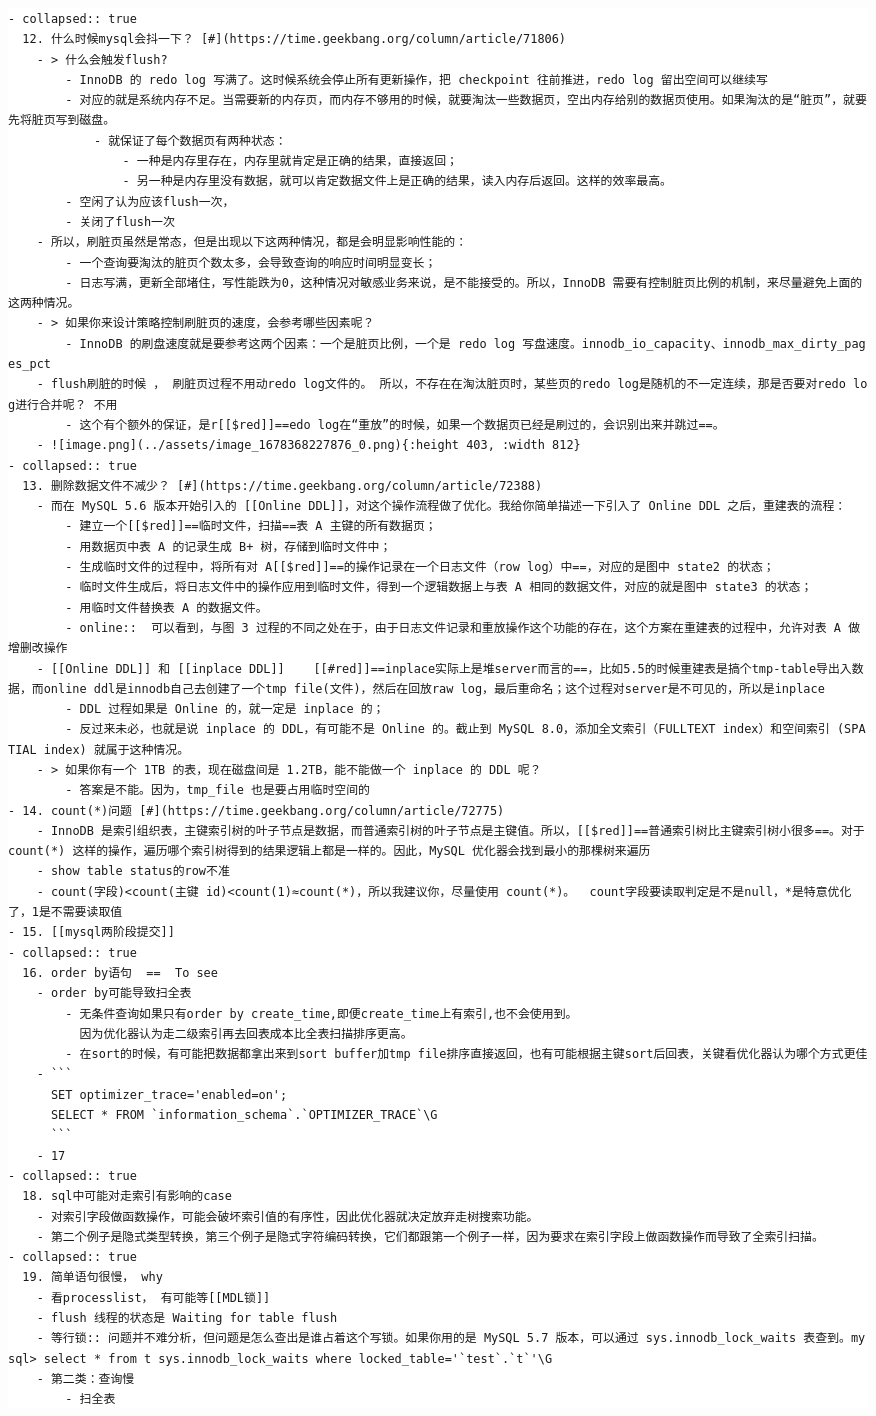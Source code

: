 	- collapsed:: true
	  12. 什么时候mysql会抖一下？ [#](https://time.geekbang.org/column/article/71806)
		- > 什么会触发flush?
			- InnoDB 的 redo log 写满了。这时候系统会停止所有更新操作，把 checkpoint 往前推进，redo log 留出空间可以继续写
			- 对应的就是系统内存不足。当需要新的内存页，而内存不够用的时候，就要淘汰一些数据页，空出内存给别的数据页使用。如果淘汰的是“脏页”，就要先将脏页写到磁盘。
				- 就保证了每个数据页有两种状态：
					- 一种是内存里存在，内存里就肯定是正确的结果，直接返回；
					- 另一种是内存里没有数据，就可以肯定数据文件上是正确的结果，读入内存后返回。这样的效率最高。
			- 空闲了认为应该flush一次，
			- 关闭了flush一次
		- 所以，刷脏页虽然是常态，但是出现以下这两种情况，都是会明显影响性能的：
			- 一个查询要淘汰的脏页个数太多，会导致查询的响应时间明显变长；
			- 日志写满，更新全部堵住，写性能跌为0，这种情况对敏感业务来说，是不能接受的。所以，InnoDB 需要有控制脏页比例的机制，来尽量避免上面的这两种情况。
		- > 如果你来设计策略控制刷脏页的速度，会参考哪些因素呢？
			- InnoDB 的刷盘速度就是要参考这两个因素：一个是脏页比例，一个是 redo log 写盘速度。innodb_io_capacity、innodb_max_dirty_pages_pct
		- flush刷脏的时候 ， 刷脏页过程不用动redo log文件的。 所以，不存在在淘汰脏页时，某些页的redo log是随机的不一定连续，那是否要对redo log进行合并呢？ 不用
			- 这个有个额外的保证，是r[[$red]]==edo log在“重放”的时候，如果一个数据页已经是刷过的，会识别出来并跳过==。
		- ![image.png](../assets/image_1678368227876_0.png){:height 403, :width 812}
	- collapsed:: true
	  13. 删除数据文件不减少？ [#](https://time.geekbang.org/column/article/72388)
		- 而在 MySQL 5.6 版本开始引入的 [[Online DDL]]，对这个操作流程做了优化。我给你简单描述一下引入了 Online DDL 之后，重建表的流程：
			- 建立一个[[$red]]==临时文件，扫描==表 A 主键的所有数据页；
			- 用数据页中表 A 的记录生成 B+ 树，存储到临时文件中；
			- 生成临时文件的过程中，将所有对 A[[$red]]==的操作记录在一个日志文件（row log）中==，对应的是图中 state2 的状态；
			- 临时文件生成后，将日志文件中的操作应用到临时文件，得到一个逻辑数据上与表 A 相同的数据文件，对应的就是图中 state3 的状态；
			- 用临时文件替换表 A 的数据文件。
			- online::  可以看到，与图 3 过程的不同之处在于，由于日志文件记录和重放操作这个功能的存在，这个方案在重建表的过程中，允许对表 A 做增删改操作
		- [[Online DDL]] 和 [[inplace DDL]]    [[#red]]==inplace实际上是堆server而言的==，比如5.5的时候重建表是搞个tmp-table导出入数据，而online ddl是innodb自己去创建了一个tmp file(文件)，然后在回放raw log，最后重命名；这个过程对server是不可见的，所以是inplace
			- DDL 过程如果是 Online 的，就一定是 inplace 的；
			- 反过来未必，也就是说 inplace 的 DDL，有可能不是 Online 的。截止到 MySQL 8.0，添加全文索引（FULLTEXT index）和空间索引 (SPATIAL index) 就属于这种情况。
		- > 如果你有一个 1TB 的表，现在磁盘间是 1.2TB，能不能做一个 inplace 的 DDL 呢？
			- 答案是不能。因为，tmp_file 也是要占用临时空间的
	- 14. count(*)问题 [#](https://time.geekbang.org/column/article/72775)
		- InnoDB 是索引组织表，主键索引树的叶子节点是数据，而普通索引树的叶子节点是主键值。所以，[[$red]]==普通索引树比主键索引树小很多==。对于 count(*) 这样的操作，遍历哪个索引树得到的结果逻辑上都是一样的。因此，MySQL 优化器会找到最小的那棵树来遍历
		- show table status的row不准
		- count(字段)<count(主键 id)<count(1)≈count(*)，所以我建议你，尽量使用 count(*)。  count字段要读取判定是不是null，*是特意优化了，1是不需要读取值
	- 15. [[mysql两阶段提交]]
	- collapsed:: true
	  16. order by语句  ==  To see
		- order by可能导致扫全表
			- 无条件查询如果只有order by create_time,即便create_time上有索引,也不会使用到。
			  因为优化器认为走二级索引再去回表成本比全表扫描排序更高。
			- 在sort的时候，有可能把数据都拿出来到sort buffer加tmp file排序直接返回，也有可能根据主键sort后回表，关键看优化器认为哪个方式更佳
		- ```
		  SET optimizer_trace='enabled=on';
		  SELECT * FROM `information_schema`.`OPTIMIZER_TRACE`\G
		  ```
		- 17
	- collapsed:: true
	  18. sql中可能对走索引有影响的case
		- 对索引字段做函数操作，可能会破坏索引值的有序性，因此优化器就决定放弃走树搜索功能。
		- 第二个例子是隐式类型转换，第三个例子是隐式字符编码转换，它们都跟第一个例子一样，因为要求在索引字段上做函数操作而导致了全索引扫描。
	- collapsed:: true
	  19. 简单语句很慢， why
		- 看processlist， 有可能等[[MDL锁]]
		- flush 线程的状态是 Waiting for table flush
		- 等行锁:: 问题并不难分析，但问题是怎么查出是谁占着这个写锁。如果你用的是 MySQL 5.7 版本，可以通过 sys.innodb_lock_waits 表查到。mysql> select * from t sys.innodb_lock_waits where locked_table='`test`.`t`'\G
		- 第二类：查询慢
			- 扫全表